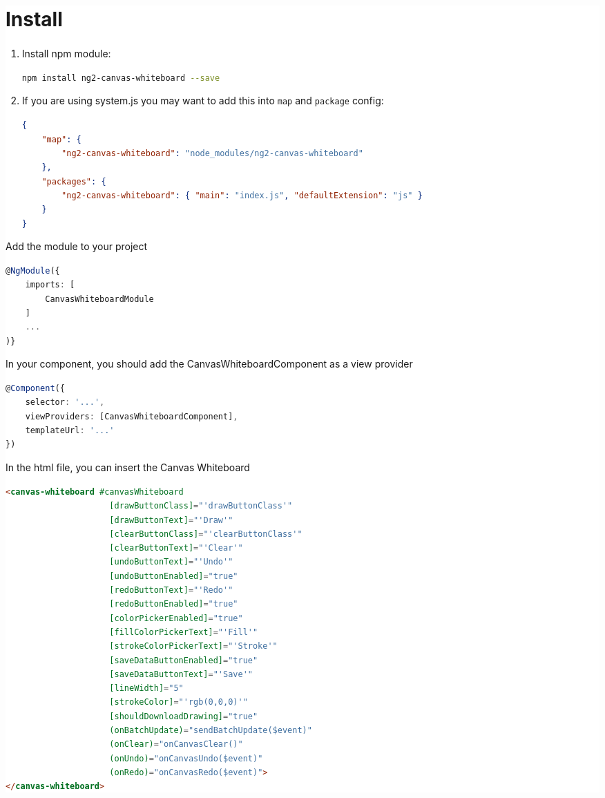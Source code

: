 # Install

1. Install npm module:

    ```bash
    npm install ng2-canvas-whiteboard --save
    ```
    
2. If you are using system.js you may want to add this into `map` and `package` config:

    ```json
    {
        "map": {
            "ng2-canvas-whiteboard": "node_modules/ng2-canvas-whiteboard"
        },
        "packages": {
            "ng2-canvas-whiteboard": { "main": "index.js", "defaultExtension": "js" }
        }
    }
    ```
    
Add the module to your project

```typescript
@NgModule({
    imports: [
        CanvasWhiteboardModule
    ]
    ...
)}
```

In your component, you should add the CanvasWhiteboardComponent as a view provider
```typescript
@Component({
    selector: '...',
    viewProviders: [CanvasWhiteboardComponent],
    templateUrl: '...'
})
```

In the html file, you can insert the Canvas Whiteboard

```html
<canvas-whiteboard #canvasWhiteboard
                     [drawButtonClass]="'drawButtonClass'"
                     [drawButtonText]="'Draw'"
                     [clearButtonClass]="'clearButtonClass'"
                     [clearButtonText]="'Clear'"
                     [undoButtonText]="'Undo'"
                     [undoButtonEnabled]="true"
                     [redoButtonText]="'Redo'"
                     [redoButtonEnabled]="true"
                     [colorPickerEnabled]="true"
                     [fillColorPickerText]="'Fill'"
                     [strokeColorPickerText]="'Stroke'"
                     [saveDataButtonEnabled]="true"
                     [saveDataButtonText]="'Save'"
                     [lineWidth]="5"
                     [strokeColor]="'rgb(0,0,0)'"
                     [shouldDownloadDrawing]="true"
                     (onBatchUpdate)="sendBatchUpdate($event)"
                     (onClear)="onCanvasClear()"
                     (onUndo)="onCanvasUndo($event)"
                     (onRedo)="onCanvasRedo($event)">
</canvas-whiteboard>
```
